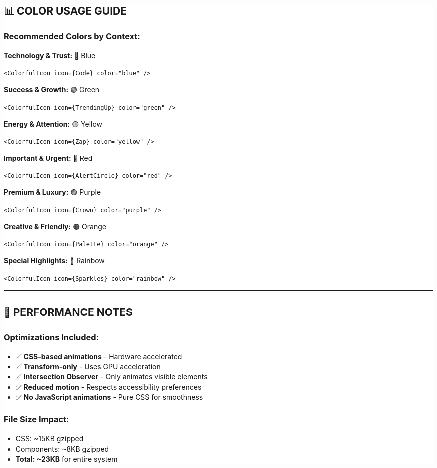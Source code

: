 
## 📊 **COLOR USAGE GUIDE**

### **Recommended Colors by Context:**

**Technology & Trust:** 🔵 Blue
```tsx
<ColorfulIcon icon={Code} color="blue" />
```

**Success & Growth:** 🟢 Green
```tsx
<ColorfulIcon icon={TrendingUp} color="green" />
```

**Energy & Attention:** 🟡 Yellow
```tsx
<ColorfulIcon icon={Zap} color="yellow" />
```

**Important & Urgent:** 🔴 Red
```tsx
<ColorfulIcon icon={AlertCircle} color="red" />
```

**Premium & Luxury:** 🟣 Purple
```tsx
<ColorfulIcon icon={Crown} color="purple" />
```

**Creative & Friendly:** 🟠 Orange
```tsx
<ColorfulIcon icon={Palette} color="orange" />
```

**Special Highlights:** 🌈 Rainbow
```tsx
<ColorfulIcon icon={Sparkles} color="rainbow" />
```

---

## 🚀 **PERFORMANCE NOTES**

### **Optimizations Included:**
- ✅ **CSS-based animations** - Hardware accelerated
- ✅ **Transform-only** - Uses GPU acceleration
- ✅ **Intersection Observer** - Only animates visible elements
- ✅ **Reduced motion** - Respects accessibility preferences
- ✅ **No JavaScript animations** - Pure CSS for smoothness

### **File Size Impact:**
- CSS: ~15KB gzipped
- Components: ~8KB gzipped
- **Total: ~23KB** for entire system
